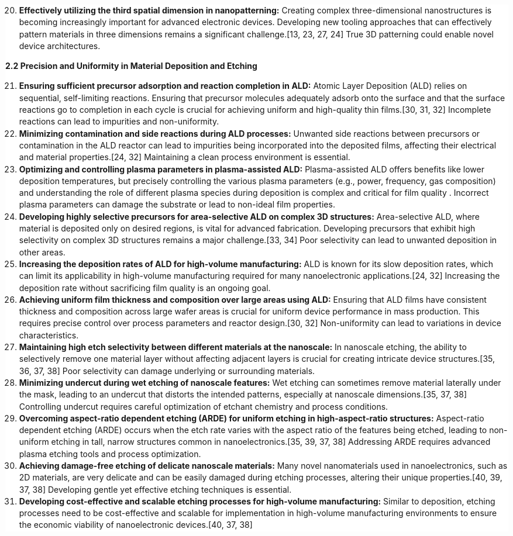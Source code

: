 20. **Effectively utilizing the third spatial dimension in nanopatterning:** Creating complex three-dimensional nanostructures is becoming increasingly important for advanced electronic devices. Developing new tooling approaches that can effectively pattern materials in three dimensions remains a significant challenge.[13, 23, 27, 24] True 3D patterning could enable novel device architectures.

**2.2 Precision and Uniformity in Material Deposition and Etching**

21. **Ensuring sufficient precursor adsorption and reaction completion in ALD:** Atomic Layer Deposition (ALD) relies on sequential, self-limiting reactions. Ensuring that precursor molecules adequately adsorb onto the surface and that the surface reactions go to completion in each cycle is crucial for achieving uniform and high-quality thin films.[30, 31, 32] Incomplete reactions can lead to impurities and non-uniformity.
22. **Minimizing contamination and side reactions during ALD processes:** Unwanted side reactions between precursors or contamination in the ALD reactor can lead to impurities being incorporated into the deposited films, affecting their electrical and material properties.[24, 32] Maintaining a clean process environment is essential.
23. **Optimizing and controlling plasma parameters in plasma-assisted ALD:** Plasma-assisted ALD offers benefits like lower deposition temperatures, but precisely controlling the various plasma parameters (e.g., power, frequency, gas composition) and understanding the role of different plasma species during deposition is complex and critical for film quality . Incorrect plasma parameters can damage the substrate or lead to non-ideal film properties.
24. **Developing highly selective precursors for area-selective ALD on complex 3D structures:** Area-selective ALD, where material is deposited only on desired regions, is vital for advanced fabrication. Developing precursors that exhibit high selectivity on complex 3D structures remains a major challenge.[33, 34] Poor selectivity can lead to unwanted deposition in other areas.
25. **Increasing the deposition rates of ALD for high-volume manufacturing:** ALD is known for its slow deposition rates, which can limit its applicability in high-volume manufacturing required for many nanoelectronic applications.[24, 32] Increasing the deposition rate without sacrificing film quality is an ongoing goal.
26. **Achieving uniform film thickness and composition over large areas using ALD:** Ensuring that ALD films have consistent thickness and composition across large wafer areas is crucial for uniform device performance in mass production. This requires precise control over process parameters and reactor design.[30, 32] Non-uniformity can lead to variations in device characteristics.
27. **Maintaining high etch selectivity between different materials at the nanoscale:** In nanoscale etching, the ability to selectively remove one material layer without affecting adjacent layers is crucial for creating intricate device structures.[35, 36, 37, 38] Poor selectivity can damage underlying or surrounding materials.
28. **Minimizing undercut during wet etching of nanoscale features:** Wet etching can sometimes remove material laterally under the mask, leading to an undercut that distorts the intended patterns, especially at nanoscale dimensions.[35, 37, 38] Controlling undercut requires careful optimization of etchant chemistry and process conditions.
29. **Overcoming aspect-ratio dependent etching (ARDE) for uniform etching in high-aspect-ratio structures:** Aspect-ratio dependent etching (ARDE) occurs when the etch rate varies with the aspect ratio of the features being etched, leading to non-uniform etching in tall, narrow structures common in nanoelectronics.[35, 39, 37, 38] Addressing ARDE requires advanced plasma etching tools and process optimization.
30. **Achieving damage-free etching of delicate nanoscale materials:** Many novel nanomaterials used in nanoelectronics, such as 2D materials, are very delicate and can be easily damaged during etching processes, altering their unique properties.[40, 39, 37, 38] Developing gentle yet effective etching techniques is essential.
31. **Developing cost-effective and scalable etching processes for high-volume manufacturing:** Similar to deposition, etching processes need to be cost-effective and scalable for implementation in high-volume manufacturing environments to ensure the economic viability of nanoelectronic devices.[40, 37, 38]
